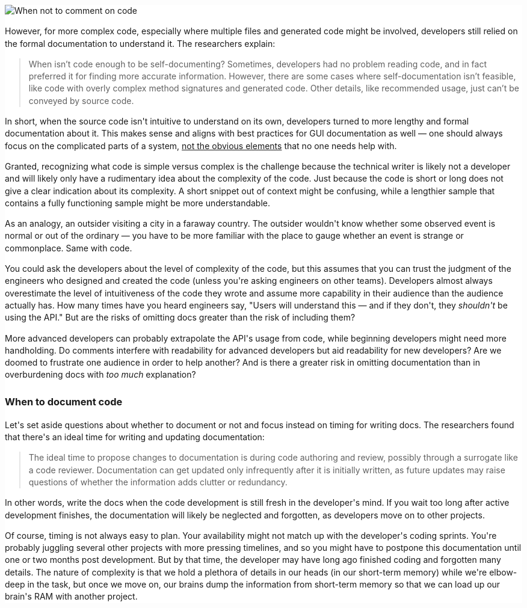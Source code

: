 <img src="https://s3-us-west-1.amazonaws.com/idratherbewritingmedia.com/images/when-not-comment-on-code.png" style="max-width: 500px" alt="When not to comment on code"/>

However, for more complex code, especially where multiple files and generated code might be involved, developers still relied on the formal documentation to understand it. The researchers explain:

> When isn’t code enough to be self-documenting? Sometimes, developers had no problem reading code, and in fact preferred it for finding more accurate information. However, there are some cases where self-documentation isn’t feasible, like code with overly complex method signatures and generated code. Other details, like recommended usage, just can’t be conveyed by source code.

In short, when the source code isn't intuitive to understand on its own, developers turned to more lengthy and formal documentation about it. This makes sense and aligns with best practices for GUI documentation as well &mdash; one should always focus on the complicated parts of a system, [not the obvious elements](/2013/09/04/sticking-with-obvious-information/) that no one needs help with.

Granted, recognizing what code is simple versus complex is the challenge because the technical writer is likely not a developer and will likely only have a rudimentary idea about the complexity of the code. Just because the code is short or long does not give a clear indication about its complexity. A short snippet out of context might be confusing, while a lengthier sample that contains a fully functioning sample might be more understandable.

As an analogy, an outsider visiting a city in a faraway country. The outsider wouldn't know whether some observed event is normal or out of the ordinary &mdash; you have to be more familiar with the place to gauge whether an event is strange or commonplace. Same with code.

You could ask the developers about the level of complexity of the code, but this assumes that you can trust the judgment of the engineers who designed and created the code (unless you're asking engineers on other teams). Developers almost always overestimate the level of intuitiveness of the code they wrote and assume more capability in their audience than the audience actually has. How many times have you heard engineers say, "Users will understand this &mdash; and if they don't, they *shouldn't* be using the API." But are the risks of omitting docs greater than the risk of including them?

More advanced developers can probably extrapolate the API's usage from code, while beginning developers might need more handholding. Do comments interfere with readability for advanced developers but aid readability for new developers? Are we doomed to frustrate one audience in order to help another? And is there a greater risk in omitting documentation than in overburdening docs with *too much* explanation?

### When to document code

Let's set aside questions about whether to document or not and focus instead on timing for writing docs. The researchers found that there's an ideal time for writing and updating documentation:

> The ideal time to propose changes to documentation is during code authoring and review, possibly through a surrogate like a code reviewer. Documentation can get updated only infrequently after it is initially written, as future updates may raise questions of whether the information adds clutter or redundancy.

In other words, write the docs when the code development is still fresh in the developer's mind. If you wait too long after active development finishes, the documentation will likely be neglected and forgotten, as developers move on to other projects.

Of course, timing is not always easy to plan. Your availability might not match up with the developer's coding sprints. You're probably juggling several other projects with more pressing timelines, and so you might have to postpone this documentation until one or two months post development. But by that time, the developer may have long ago finished coding and forgotten many details. The nature of complexity is that we hold a plethora of details in our heads (in our short-term memory) while we're elbow-deep in the task, but once we move on, our brains dump the information from short-term memory so that we can load up our brain's RAM with another project.
